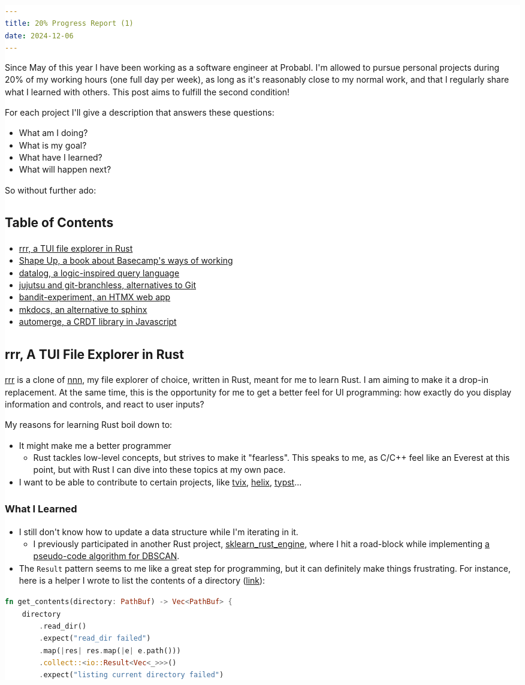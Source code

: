 ```yaml
---
title: 20% Progress Report (1)
date: 2024-12-06
---
```


Since May of this year I have been working as a software engineer at Probabl. I'm allowed to pursue personal projects during 20% of my working hours (one full day per week), as long as it's reasonably close to my normal work, and that I regularly share what I learned with others. This post aims to fulfill the second condition!

For each project I'll give a description that answers these questions:
- What am I doing?
- What is my goal?
- What have I learned?
- What will happen next?

So without further ado:

## Table of Contents

- [rrr, a TUI file explorer in Rust](#rrr-a-tui-file-explorer-in-rust)
- [Shape Up, a book about Basecamp's ways of working](#shape-up-a-book-about-basecamps-ways-of-working)
- [datalog, a logic-inspired query language](#datalog-a-logic-inspired-query-language)
- [jujutsu and git-branchless, alternatives to Git](#jujutsu-and-git-branchless-alternatives-to-git)
- [bandit-experiment, an HTMX web app](#bandit-experiment-an-htmx-web-app)
- [mkdocs, an alternative to sphinx](#mkdocs-an-alternative-to-sphinx)
- [automerge, a CRDT library in Javascript](#automerge-a-crdt-library-in-javascript)

## rrr, A TUI File Explorer in Rust

[rrr](https://codeberg.org/augustebaum/rrr) is a clone of [nnn](https://github.com/jarun/nnn), my file explorer of choice, written in Rust, meant for me to learn Rust. I am aiming to make it a drop-in replacement.
At the same time, this is the opportunity for me to get a better feel for UI programming: how exactly do you display information and controls, and react to user inputs?

My reasons for learning Rust boil down to:
- It might make me a better programmer
    - Rust tackles low-level concepts, but strives to make it "fearless". This speaks to me, as C/C++ feel like an Everest at this point, but with Rust I can dive into these topics at my own pace.
- I want to be able to contribute to certain projects, like [tvix](https://github.com/tvlfyi/tvix), [helix](https://helix-editor.com/), [typst](https://github.com/typst/typst)...

### What I Learned

- I still don't know how to update a data structure while I'm iterating in it.
    - I previously participated in another Rust project, [sklearn_rust_engine](https://github.com/fcharras/sklearn_rust_engine), where I hit a road-block while implementing [a pseudo-code algorithm for DBSCAN](https://en.wikipedia.org/wiki/DBSCAN#Original_query-based_algorithm).
- The `Result` pattern seems to me like a great step for programming, but it can definitely make things frustrating. For instance, here is a helper I wrote to list the contents of a directory ([link](https://codeberg.org/augustebaum/rrr/src/commit/c619f0ca0e40a6e81552b7128d21c191607af038/src/main.rs#L30-L41)):
```rust
fn get_contents(directory: PathBuf) -> Vec<PathBuf> {
    directory
        .read_dir()
        .expect("read_dir failed")
        .map(|res| res.map(|e| e.path()))
        .collect::<io::Result<Vec<_>>>()
        .expect("listing current directory failed")
```